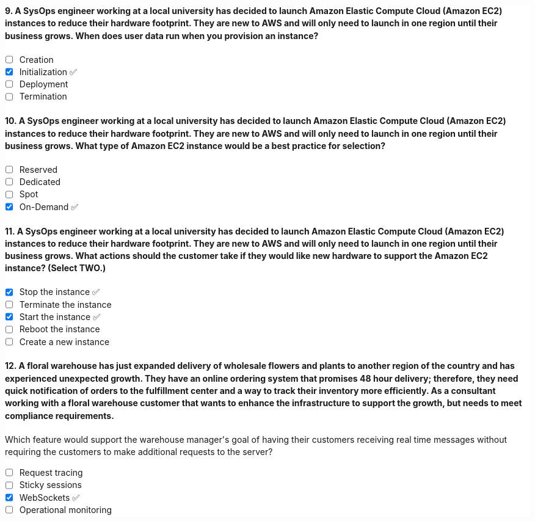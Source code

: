 #### 9. A SysOps engineer working at a local university has decided to launch Amazon Elastic Compute Cloud (Amazon EC2) instances to reduce their hardware footprint. They are new to AWS and will only need to launch in one region until their business grows. When does user data run when you provision an instance?
- [ ] Creation
- [x] Initialization ✅
- [ ] Deployment
- [ ] Termination

#### 10. A SysOps engineer working at a local university has decided to launch Amazon Elastic Compute Cloud (Amazon EC2) instances to reduce their hardware footprint. They are new to AWS and will only need to launch in one region until their business grows. What type of Amazon EC2 instance would be a best practice for selection?
- [ ] Reserved
- [ ] Dedicated
- [ ] Spot
- [x] On-Demand ✅

#### 11. A SysOps engineer working at a local university has decided to launch Amazon Elastic Compute Cloud (Amazon EC2) instances to reduce their hardware footprint. They are new to AWS and will only need to launch in one region until their business grows. What actions should the customer take if they would like new hardware to support the Amazon EC2 instance? (Select TWO.)
- [x] Stop the instance ✅
- [ ] Terminate the instance
- [x] Start the instance ✅
- [ ] Reboot the instance
- [ ] Create a new instance

#### 12. A floral warehouse has just expanded delivery of wholesale flowers and plants to another region of the country and has experienced unexpected growth. They have an online ordering system that promises 48 hour delivery; therefore, they need quick notification of orders to the fulfillment center and a way to track their inventory more efficiently. As a consultant working with a floral warehouse customer that wants to enhance the infrastructure to support the growth, but needs to meet compliance requirements.
Which feature would support the warehouse manager's goal of having their customers receiving real time messages without requiring the customers to make additional requests to the server?
- [ ] Request tracing
- [ ] Sticky sessions
- [x] WebSockets ✅
- [ ] Operational monitoring
